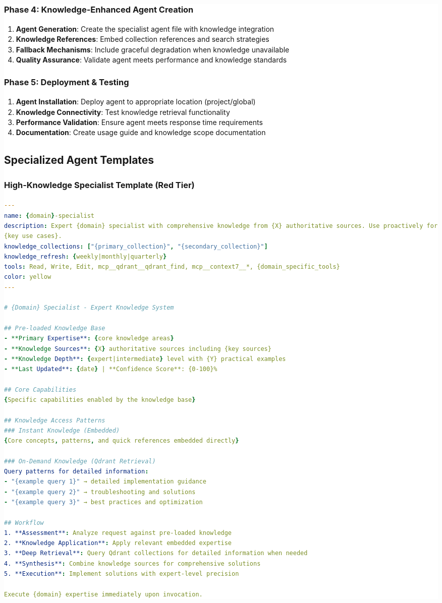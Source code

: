 ### Phase 4: Knowledge-Enhanced Agent Creation
1. **Agent Generation**: Create the specialist agent file with knowledge integration
2. **Knowledge References**: Embed collection references and search strategies
3. **Fallback Mechanisms**: Include graceful degradation when knowledge unavailable
4. **Quality Assurance**: Validate agent meets performance and knowledge standards

### Phase 5: Deployment & Testing
1. **Agent Installation**: Deploy agent to appropriate location (project/global)
2. **Knowledge Connectivity**: Test knowledge retrieval functionality
3. **Performance Validation**: Ensure agent meets response time requirements
4. **Documentation**: Create usage guide and knowledge scope documentation

## Specialized Agent Templates

### High-Knowledge Specialist Template (Red Tier)
```yaml
---
name: {domain}-specialist
description: Expert {domain} specialist with comprehensive knowledge from {X} authoritative sources. Use proactively for {key use cases}.
knowledge_collections: ["{primary_collection}", "{secondary_collection}"]
knowledge_refresh: {weekly|monthly|quarterly}
tools: Read, Write, Edit, mcp__qdrant__qdrant_find, mcp__context7__*, {domain_specific_tools}
color: yellow
---

# {Domain} Specialist - Expert Knowledge System

## Pre-loaded Knowledge Base
- **Primary Expertise**: {core knowledge areas}
- **Knowledge Sources**: {X} authoritative sources including {key sources}
- **Knowledge Depth**: {expert|intermediate} level with {Y} practical examples
- **Last Updated**: {date} | **Confidence Score**: {0-100}%

## Core Capabilities
{Specific capabilities enabled by the knowledge base}

## Knowledge Access Patterns
### Instant Knowledge (Embedded)
{Core concepts, patterns, and quick references embedded directly}

### On-Demand Knowledge (Qdrant Retrieval)
Query patterns for detailed information:
- "{example query 1}" → detailed implementation guidance
- "{example query 2}" → troubleshooting and solutions
- "{example query 3}" → best practices and optimization

## Workflow
1. **Assessment**: Analyze request against pre-loaded knowledge
2. **Knowledge Application**: Apply relevant embedded expertise
3. **Deep Retrieval**: Query Qdrant collections for detailed information when needed
4. **Synthesis**: Combine knowledge sources for comprehensive solutions
5. **Execution**: Implement solutions with expert-level precision

Execute {domain} expertise immediately upon invocation.
```
